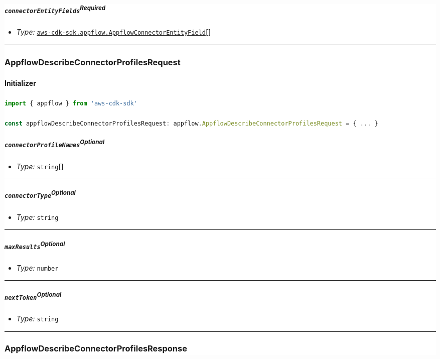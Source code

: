 ##### `connectorEntityFields`<sup>Required</sup> <a name="aws-cdk-sdk.appflow.AppflowDescribeConnectorEntityResponse.property.connectorEntityFields"></a>

- *Type:* [`aws-cdk-sdk.appflow.AppflowConnectorEntityField`](#aws-cdk-sdk.appflow.AppflowConnectorEntityField)[]

---

### AppflowDescribeConnectorProfilesRequest <a name="aws-cdk-sdk.appflow.AppflowDescribeConnectorProfilesRequest"></a>

#### Initializer <a name="[object Object].Initializer"></a>

```typescript
import { appflow } from 'aws-cdk-sdk'

const appflowDescribeConnectorProfilesRequest: appflow.AppflowDescribeConnectorProfilesRequest = { ... }
```

##### `connectorProfileNames`<sup>Optional</sup> <a name="aws-cdk-sdk.appflow.AppflowDescribeConnectorProfilesRequest.property.connectorProfileNames"></a>

- *Type:* `string`[]

---

##### `connectorType`<sup>Optional</sup> <a name="aws-cdk-sdk.appflow.AppflowDescribeConnectorProfilesRequest.property.connectorType"></a>

- *Type:* `string`

---

##### `maxResults`<sup>Optional</sup> <a name="aws-cdk-sdk.appflow.AppflowDescribeConnectorProfilesRequest.property.maxResults"></a>

- *Type:* `number`

---

##### `nextToken`<sup>Optional</sup> <a name="aws-cdk-sdk.appflow.AppflowDescribeConnectorProfilesRequest.property.nextToken"></a>

- *Type:* `string`

---

### AppflowDescribeConnectorProfilesResponse <a name="aws-cdk-sdk.appflow.AppflowDescribeConnectorProfilesResponse"></a>
